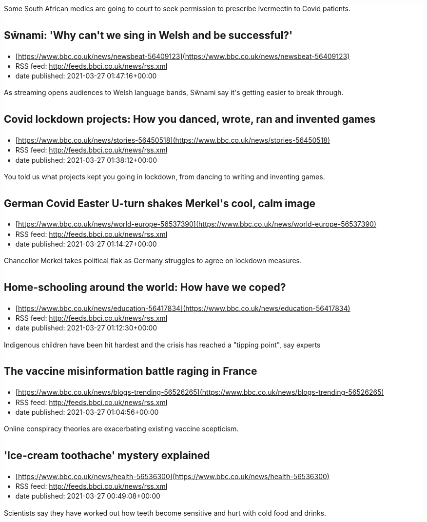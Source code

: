 Some South African medics are going to court to seek permission to prescribe Ivermectin to Covid patients.

## Sŵnami: 'Why can't we sing in Welsh and be successful?'
 - [https://www.bbc.co.uk/news/newsbeat-56409123](https://www.bbc.co.uk/news/newsbeat-56409123)
 - RSS feed: http://feeds.bbci.co.uk/news/rss.xml
 - date published: 2021-03-27 01:47:16+00:00

As streaming opens audiences to Welsh language bands, Sŵnami say it's getting easier to break through.

## Covid lockdown projects: How you danced, wrote, ran and invented games
 - [https://www.bbc.co.uk/news/stories-56450518](https://www.bbc.co.uk/news/stories-56450518)
 - RSS feed: http://feeds.bbci.co.uk/news/rss.xml
 - date published: 2021-03-27 01:38:12+00:00

You told us what projects kept you going in lockdown, from dancing to writing and inventing games.

## German Covid Easter U-turn shakes Merkel's cool, calm image
 - [https://www.bbc.co.uk/news/world-europe-56537390](https://www.bbc.co.uk/news/world-europe-56537390)
 - RSS feed: http://feeds.bbci.co.uk/news/rss.xml
 - date published: 2021-03-27 01:14:27+00:00

Chancellor Merkel takes political flak as Germany struggles to agree on lockdown measures.

## Home-schooling around the world: How have we coped?
 - [https://www.bbc.co.uk/news/education-56417834](https://www.bbc.co.uk/news/education-56417834)
 - RSS feed: http://feeds.bbci.co.uk/news/rss.xml
 - date published: 2021-03-27 01:12:30+00:00

Indigenous children have been hit hardest and the crisis has reached a "tipping point", say experts

## The vaccine misinformation battle raging in France
 - [https://www.bbc.co.uk/news/blogs-trending-56526265](https://www.bbc.co.uk/news/blogs-trending-56526265)
 - RSS feed: http://feeds.bbci.co.uk/news/rss.xml
 - date published: 2021-03-27 01:04:56+00:00

Online conspiracy theories are exacerbating existing vaccine scepticism.

## 'Ice-cream toothache' mystery explained
 - [https://www.bbc.co.uk/news/health-56536300](https://www.bbc.co.uk/news/health-56536300)
 - RSS feed: http://feeds.bbci.co.uk/news/rss.xml
 - date published: 2021-03-27 00:49:08+00:00

Scientists say they have worked out how teeth become sensitive and hurt with cold food and drinks.
